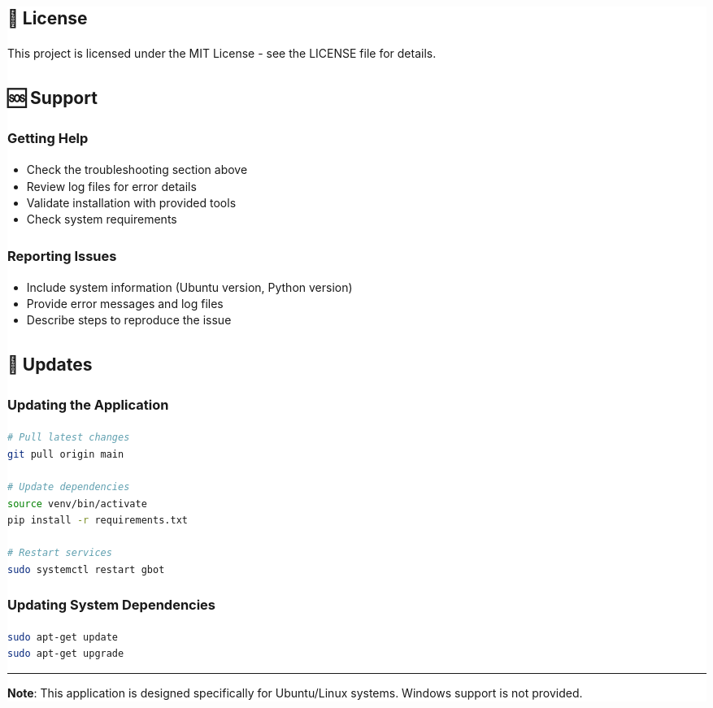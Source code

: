 ## 📄 License

This project is licensed under the MIT License - see the LICENSE file for details.

## 🆘 Support

### Getting Help
- Check the troubleshooting section above
- Review log files for error details
- Validate installation with provided tools
- Check system requirements

### Reporting Issues
- Include system information (Ubuntu version, Python version)
- Provide error messages and log files
- Describe steps to reproduce the issue

## 🔄 Updates

### Updating the Application
```bash
# Pull latest changes
git pull origin main

# Update dependencies
source venv/bin/activate
pip install -r requirements.txt

# Restart services
sudo systemctl restart gbot
```

### Updating System Dependencies
```bash
sudo apt-get update
sudo apt-get upgrade
```

---

**Note**: This application is designed specifically for Ubuntu/Linux systems. Windows support is not provided.
